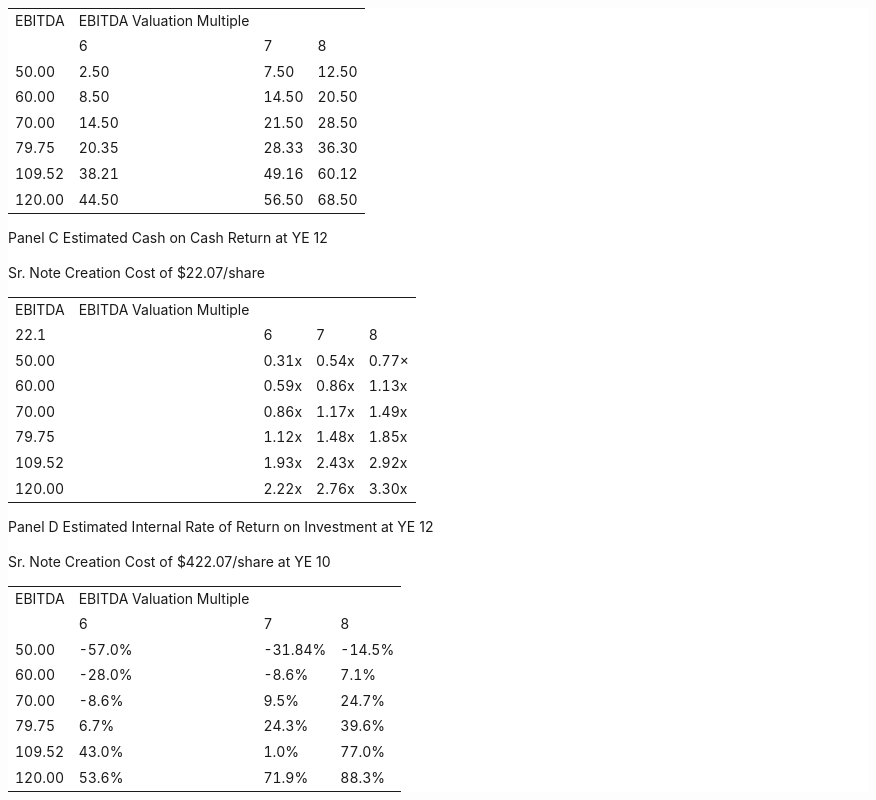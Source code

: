 |   |   |   |   |
|---|---|---|---|
|EBITDA|EBITDA Valuation Multiple|||
||6|7|8|
|50.00|2.50|7.50|12.50|
|60.00|8.50|14.50|20.50|
|70.00|14.50|21.50|28.50|
|79.75|20.35|28.33|36.30|
|109.52|38.21|49.16|60.12|
|120.00|44.50|56.50|68.50|

Panel C Estimated Cash on Cash Return at YE 12

Sr. Note Creation Cost of $22.07/share

|   |   |   |   |   |
|---|---|---|---|---|
|EBITDA|EBITDA Valuation Multiple||||
|22.1||6|7|8|
|50.00||0.31x|0.54x|0.77×|
|60.00||0.59x|0.86x|1.13x|
|70.00||0.86x|1.17x|1.49x|
|79.75||1.12x|1.48x|1.85x|
|109.52||1.93x|2.43x|2.92x|
|120.00||2.22x|2.76x|3.30x|

Panel D Estimated Internal Rate of Return on Investment at YE 12

Sr. Note Creation Cost of $422.07/share at YE 10

|   |   |   |   |
|---|---|---|---|
|EBITDA|EBITDA Valuation Multiple|||
||6|7|8|
|50.00|-57.0%|-31.84%|-14.5%|
|60.00|-28.0%|-8.6%|7.1%|
|70.00|-8.6%|9.5%|24.7%|
|79.75|6.7%|24.3%|39.6%|
|109.52|43.0%|1.0%|77.0%|
|120.00|53.6%|71.9%|88.3%|
